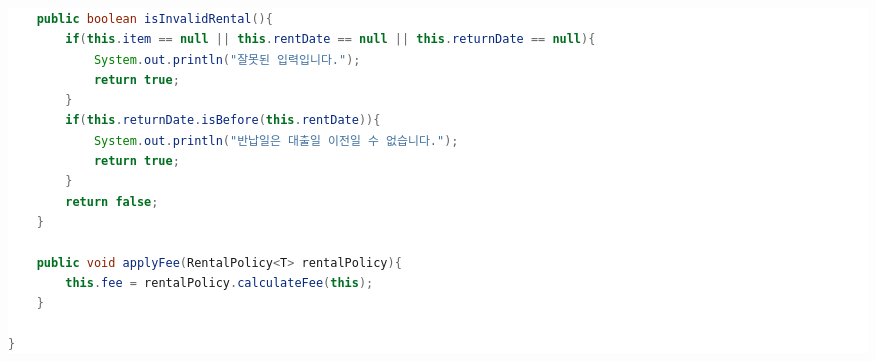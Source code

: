 ```java
    public boolean isInvalidRental(){
        if(this.item == null || this.rentDate == null || this.returnDate == null){
            System.out.println("잘못된 입력입니다.");
            return true;
        }
        if(this.returnDate.isBefore(this.rentDate)){
            System.out.println("반납일은 대출일 이전일 수 없습니다.");
            return true;
        }
        return false;
    }

    public void applyFee(RentalPolicy<T> rentalPolicy){
        this.fee = rentalPolicy.calculateFee(this);
    }

}
```
